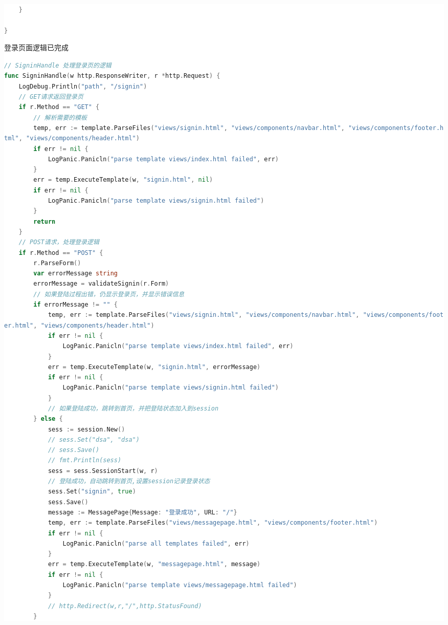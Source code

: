 ```go
	}

}
```



登录页面逻辑已完成

```go
// SigninHandle 处理登录页的逻辑
func SigninHandle(w http.ResponseWriter, r *http.Request) {
	LogDebug.Println("path", "/signin")
	// GET请求返回登录页
	if r.Method == "GET" {
		// 解析需要的模板
		temp, err := template.ParseFiles("views/signin.html", "views/components/navbar.html", "views/components/footer.html", "views/components/header.html")
		if err != nil {
			LogPanic.Panicln("parse template views/index.html failed", err)
		}
		err = temp.ExecuteTemplate(w, "signin.html", nil)
		if err != nil {
			LogPanic.Panicln("parse template views/signin.html failed")
		}
		return
	}
	// POST请求，处理登录逻辑
	if r.Method == "POST" {
		r.ParseForm()
		var errorMessage string
		errorMessage = validateSignin(r.Form)
		// 如果登陆过程出错，仍显示登录页，并显示错误信息
		if errorMessage != "" {
			temp, err := template.ParseFiles("views/signin.html", "views/components/navbar.html", "views/components/footer.html", "views/components/header.html")
			if err != nil {
				LogPanic.Panicln("parse template views/index.html failed", err)
			}
			err = temp.ExecuteTemplate(w, "signin.html", errorMessage)
			if err != nil {
				LogPanic.Panicln("parse template views/signin.html failed")
			}
			// 如果登陆成功，跳转到首页，并把登陆状态加入到session
		} else {
			sess := session.New()
			// sess.Set("dsa", "dsa")
			// sess.Save()
			// fmt.Println(sess)
			sess = sess.SessionStart(w, r)
			// 登陆成功，自动跳转到首页,设置session记录登录状态
			sess.Set("signin", true)
			sess.Save()
			message := MessagePage{Message: "登录成功", URL: "/"}
			temp, err := template.ParseFiles("views/messagepage.html", "views/components/footer.html")
			if err != nil {
				LogPanic.Panicln("parse all templates failed", err)
			}
			err = temp.ExecuteTemplate(w, "messagepage.html", message)
			if err != nil {
				LogPanic.Panicln("parse template views/messagepage.html failed")
			}
			// http.Redirect(w,r,"/",http.StatusFound)
		}
```
